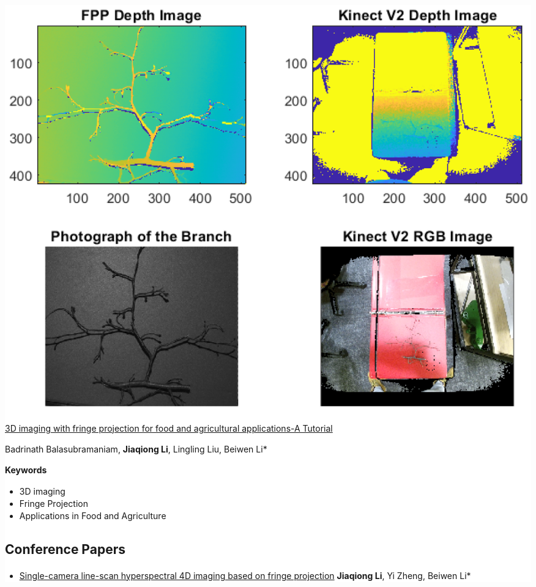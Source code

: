 <div class='paper-box'><div class='paper-box-image'><div><img src='images/3D agriculture.png' alt="sym" width="100%"></div></div>
<div class='paper-box-text' markdown="1">

[3D imaging with fringe projection for food and agricultural applications-A Tutorial](https://www.mdpi.com/2079-9292/12/4/859)

Badrinath Balasubramaniam, **Jiaqiong Li**, Lingling Liu, Beiwen Li*

**Keywords**
- 3D imaging
- Fringe Projection
- Applications in Food and Agriculture

</div>
</div>

## Conference Papers

- [Single-camera line-scan hyperspectral 4D imaging based on fringe projection](https://www.spiedigitallibrary.org/conference-proceedings-of-spie/PC12098/PC1209803/Single-camera-line-scan-hyperspectral-4D-imaging-based-on-fringe/10.1117/12.2622527.short#_=_)
  **Jiaqiong Li**, Yi Zheng, Beiwen Li*
